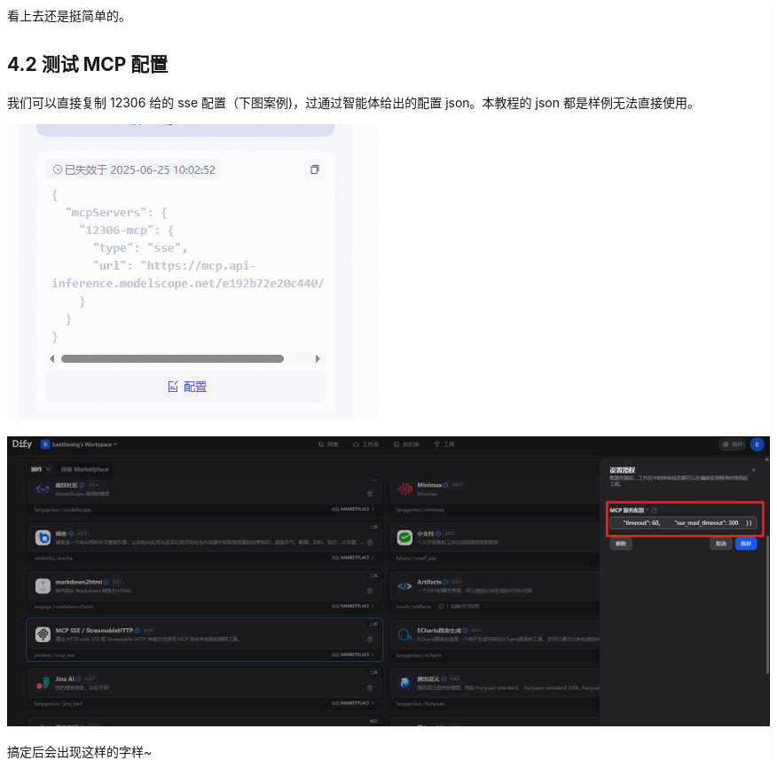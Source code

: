 看上去还是挺简单的。

## 4.2 测试 MCP 配置

我们可以直接复制 12306 给的 sse 配置（下图案例)，过通过智能体给出的配置 json。本教程的 json 都是样例无法直接使用。

![](static/RhpObyffNoB94zxdRjNcg7IinSe.png)

![](static/Bl0nbYYLSoaQd3xfFAtcChpWnzd.png)

搞定后会出现这样的字样~
